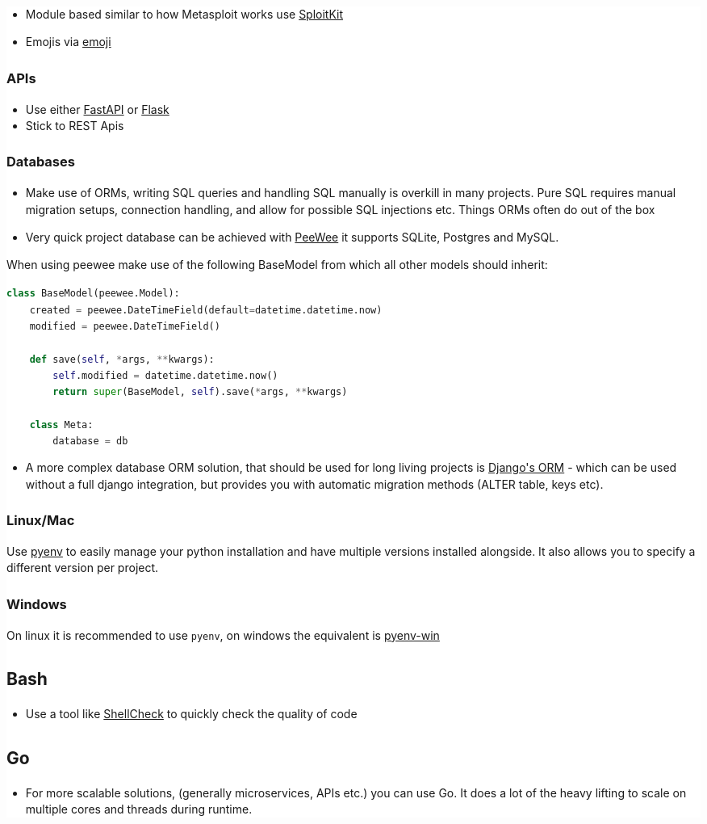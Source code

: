 - Module based similar to how Metasploit works use [SploitKit](https://github.com/dhondta/python-sploitkit)

- Emojis via [emoji](https://github.com/carpedm20/emoji)

### APIs
- Use either [FastAPI](https://fastapi.tiangolo.com/) or [Flask](https://flask.palletsprojects.com/en/3.0.x/)
- Stick to REST Apis

### Databases
- Make use of ORMs, writing SQL queries and handling SQL manually is overkill in many projects. Pure SQL requires manual migration setups, connection handling, and allow for possible SQL injections etc. Things ORMs often do out of the box

- Very quick project database can be achieved with [PeeWee](https://docs.peewee-orm.com/en/latest/) it supports SQLite, Postgres and MySQL.

When using peewee make use of the following BaseModel from which all other models should inherit:

```python
class BaseModel(peewee.Model):
    created = peewee.DateTimeField(default=datetime.datetime.now)
    modified = peewee.DateTimeField()

    def save(self, *args, **kwargs):
        self.modified = datetime.datetime.now()
        return super(BaseModel, self).save(*args, **kwargs)

    class Meta:
        database = db
```


- A more complex database ORM solution, that should be used for long living projects is [Django's ORM](https://docs.djangoproject.com/en/5.0/topics/db/queries/) - which can be used without a full django integration, but provides you with automatic migration methods (ALTER table, keys etc).

### Linux/Mac
Use [pyenv](https://github.com/pyenv/pyenv) to easily manage your python installation and have multiple versions installed alongside. It also allows you to specify a different version per project.



### Windows
On linux it is recommended to use `pyenv`, on windows the equivalent is [pyenv-win](https://github.com/pyenv-win/pyenv-win)

## Bash

- Use a tool like [ShellCheck](https://www.shellcheck.net/) to quickly check the quality of code


## Go
- For more scalable solutions, (generally microservices, APIs etc.) you can use Go. It does a lot of the heavy lifting to scale on multiple cores and threads during runtime.
